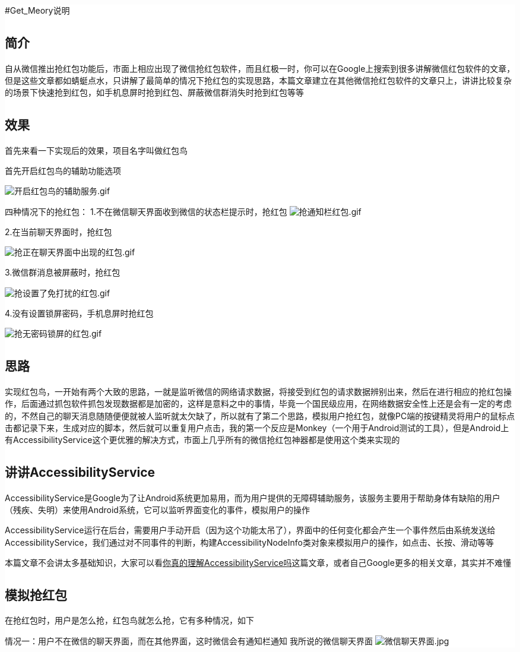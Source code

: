 #Get_Meory说明
## 简介
自从微信推出抢红包功能后，市面上相应出现了微信抢红包软件，而且红极一时，你可以在Google上搜索到很多讲解微信红包软件的文章，但是这些文章都如蜻蜓点水，只讲解了最简单的情况下抢红包的实现思路，本篇文章建立在其他微信抢红包软件的文章只上，讲讲比较复杂的场景下快速抢到红包，如手机息屏时抢到红包、屏蔽微信群消失时抢到红包等等

## 效果
首先来看一下实现后的效果，项目名字叫做红包鸟

首先开启红包鸟的辅助功能选项

![开启红包鸟的辅助服务.gif](http://obfs4iize.bkt.clouddn.com/%E5%BC%80%E5%90%AF%E7%BA%A2%E5%8C%85%E9%B8%9F%E7%9A%84%E8%BE%85%E5%8A%A9%E6%9C%8D%E5%8A%A1.gif)

四种情况下的抢红包：
1.不在微信聊天界面收到微信的状态栏提示时，抢红包
![抢通知栏红包.gif](http://obfs4iize.bkt.clouddn.com/%E6%8A%A2%E9%80%9A%E7%9F%A5%E6%A0%8F%E7%BA%A2%E5%8C%85.gif)

2.在当前聊天界面时，抢红包

![抢正在聊天界面中出现的红包.gif](http://obfs4iize.bkt.clouddn.com/%E6%8A%A2%E6%AD%A3%E5%9C%A8%E8%81%8A%E5%A4%A9%E7%95%8C%E9%9D%A2%E4%B8%AD%E5%87%BA%E7%8E%B0%E7%9A%84%E7%BA%A2%E5%8C%85.gif)

3.微信群消息被屏蔽时，抢红包

![抢设置了免打扰的红包.gif](http://obfs4iize.bkt.clouddn.com/%E6%8A%A2%E8%AE%BE%E7%BD%AE%E4%BA%86%E5%85%8D%E6%89%93%E6%89%B0%E7%9A%84%E7%BA%A2%E5%8C%85.gif)

4.没有设置锁屏密码，手机息屏时抢红包

![抢无密码锁屏的红包.gif](http://obfs4iize.bkt.clouddn.com/%E6%8A%A2%E6%97%A0%E5%AF%86%E7%A0%81%E9%94%81%E5%B1%8F%E7%9A%84%E7%BA%A2%E5%8C%85.gif)

## 思路
实现红包鸟，一开始有两个大致的思路，一就是监听微信的网络请求数据，将接受到红包的请求数据辨别出来，然后在进行相应的抢红包操作，后面通过抓包软件抓包发现数据都是加密的，这样是意料之中的事情，毕竟一个国民级应用，在网络数据安全性上还是会有一定的考虑的，不然自己的聊天消息随随便便就被人监听就太欠缺了，所以就有了第二个思路，模拟用户抢红包，就像PC端的按键精灵将用户的鼠标点击都记录下来，生成对应的脚本，然后就可以重复用户点击，我的第一个反应是Monkey（一个用于Android测试的工具），但是Android上有AccessibilityService这个更优雅的解决方式，市面上几乎所有的微信抢红包神器都是使用这个类来实现的

## 讲讲AccessibilityService
AccessibilityService是Google为了让Android系统更加易用，而为用户提供的无障碍辅助服务，该服务主要用于帮助身体有缺陷的用户（残疾、失明）来使用Android系统，它可以监听界面变化的事件，模拟用户的操作

AccessibilityService运行在后台，需要用户手动开启（因为这个功能太吊了），界面中的任何变化都会产生一个事件然后由系统发送给AccessibilityService，我们通过对不同事件的判断，构建AccessibilityNodeInfo类对象来模拟用户的操作，如点击、长按、滑动等等

本篇文章不会讲太多基础知识，大家可以看[你真的理解AccessibilityService吗](http://www.jianshu.com/p/4cd8c109cdfb)这篇文章，或者自己Google更多的相关文章，其实并不难懂

## 模拟抢红包
在抢红包时，用户是怎么抢，红包鸟就怎么抢，它有多种情况，如下

情况一：用户不在微信的聊天界面，而在其他界面，这时微信会有通知栏通知
我所说的微信聊天界面
![微信聊天界面.jpg](http://obfs4iize.bkt.clouddn.com/%E5%BE%AE%E4%BF%A1%E8%81%8A%E5%A4%A9%E7%95%8C%E9%9D%A2.jpg)
